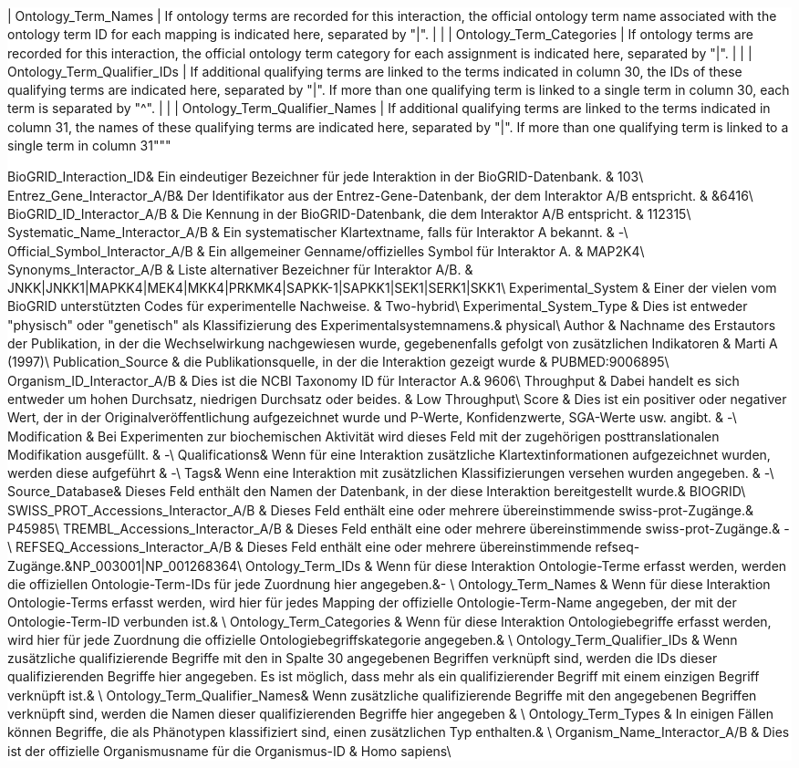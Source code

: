 | Ontology_Term_Names | If ontology terms are recorded for this interaction, the official ontology term name associated with the ontology term ID for each mapping is indicated here, separated by "\|". | |
| Ontology_Term_Categories | If ontology terms are recorded for this interaction, the official ontology term category for each assignment is indicated here, separated by "\|". | |
| Ontology_Term_Qualifier_IDs | If additional qualifying terms are linked to the terms indicated in column 30, the IDs of these qualifying terms are indicated here, separated by "\|". If more than one qualifying term is linked to a single term in column 30, each term is separated by "^". | |
| Ontology_Term_Qualifier_Names | If additional qualifying terms are linked to the terms indicated in column 31, the names of these qualifying terms are indicated here, separated by "\|". If more than one qualifying term is linked to a single term in column 31"""


BioGRID_Interaction_ID& Ein eindeutiger Bezeichner für jede Interaktion in der BioGRID-Datenbank. & 103\\
Entrez_Gene_Interactor_A/B& Der Identifikator aus der Entrez-Gene-Datenbank, der dem Interaktor A/B entspricht. & &6416\\
BioGRID_ID_Interactor_A/B & Die Kennung in der BioGRID-Datenbank, die dem Interaktor A/B entspricht. & 112315\\
Systematic_Name_Interactor_A/B & Ein systematischer Klartextname, falls für Interaktor A bekannt. & -\\
Official_Symbol_Interactor_A/B & Ein allgemeiner Genname/offizielles Symbol für Interaktor A. & MAP2K4\\
Synonyms_Interactor_A/B & Liste alternativer Bezeichner für Interaktor A/B. & JNKK|JNKK1|MAPKK4|MEK4|MKK4|PRKMK4|SAPKK-1|SAPKK1|SEK1|SERK1|SKK1\\
Experimental_System	& Einer der vielen vom BioGRID unterstützten Codes für experimentelle Nachweise. & Two-hybrid\\
Experimental_System_Type & Dies ist entweder "physisch" oder "genetisch" als Klassifizierung des Experimentalsystemnamens.& physical\\
Author & Nachname des Erstautors der Publikation, in der die Wechselwirkung nachgewiesen wurde, gegebenenfalls gefolgt von zusätzlichen Indikatoren & Marti A (1997)\\
Publication_Source & die Publikationsquelle, in der die Interaktion gezeigt wurde & PUBMED:9006895\\
Organism_ID_Interactor_A/B & Dies ist die NCBI Taxonomy ID für Interactor A.& 9606\\
Throughput & Dabei handelt es sich entweder um hohen Durchsatz, niedrigen Durchsatz oder beides. & Low Throughput\\
Score & Dies ist ein positiver oder negativer Wert, der in der Originalveröffentlichung aufgezeichnet wurde und P-Werte, Konfidenzwerte, SGA-Werte usw. angibt. & -\\
Modification & Bei Experimenten zur biochemischen Aktivität wird dieses Feld mit der zugehörigen posttranslationalen Modifikation ausgefüllt. & -\\
Qualifications& Wenn für eine Interaktion zusätzliche Klartextinformationen aufgezeichnet wurden, werden diese aufgeführt & -\\
Tags& Wenn eine Interaktion mit zusätzlichen Klassifizierungen versehen wurden angegeben.  & -\\
Source_Database& Dieses Feld enthält den Namen der Datenbank, in der diese Interaktion bereitgestellt wurde.& BIOGRID\\
SWISS_PROT_Accessions_Interactor_A/B & Dieses Feld enthält eine oder mehrere übereinstimmende swiss-prot-Zugänge.& P45985\\
TREMBL_Accessions_Interactor_A/B & Dieses Feld enthält eine oder mehrere übereinstimmende swiss-prot-Zugänge.& -\\
REFSEQ_Accessions_Interactor_A/B & Dieses Feld enthält eine oder mehrere übereinstimmende refseq-Zugänge.&NP\_003001|NP\_001268364\\
Ontology_Term_IDs & Wenn für diese Interaktion Ontologie-Terme erfasst werden, werden die offiziellen Ontologie-Term-IDs für jede Zuordnung hier angegeben.&- \\
Ontology_Term_Names	& Wenn für diese Interaktion Ontologie-Terms erfasst werden, wird hier für jedes Mapping der offizielle Ontologie-Term-Name angegeben, der mit der Ontologie-Term-ID verbunden ist.& \\
Ontology_Term_Categories & Wenn für diese Interaktion Ontologiebegriffe erfasst werden, wird hier für jede Zuordnung die offizielle Ontologiebegriffskategorie angegeben.& \\
Ontology_Term_Qualifier_IDs	& Wenn zusätzliche qualifizierende Begriffe mit den in Spalte 30 angegebenen Begriffen verknüpft sind, werden die IDs dieser qualifizierenden Begriffe hier angegeben. Es ist möglich, dass mehr als ein qualifizierender Begriff mit einem einzigen Begriff verknüpft ist.& \\
Ontology_Term_Qualifier_Names& Wenn zusätzliche qualifizierende Begriffe mit den angegebenen Begriffen verknüpft sind, werden die Namen dieser qualifizierenden Begriffe hier angegeben & \\
Ontology_Term_Types	& In einigen Fällen können Begriffe, die als Phänotypen klassifiziert sind, einen zusätzlichen Typ enthalten.& \\
Organism_Name_Interactor_A/B	& Dies ist der offizielle Organismusname für die Organismus-ID & Homo sapiens\\
